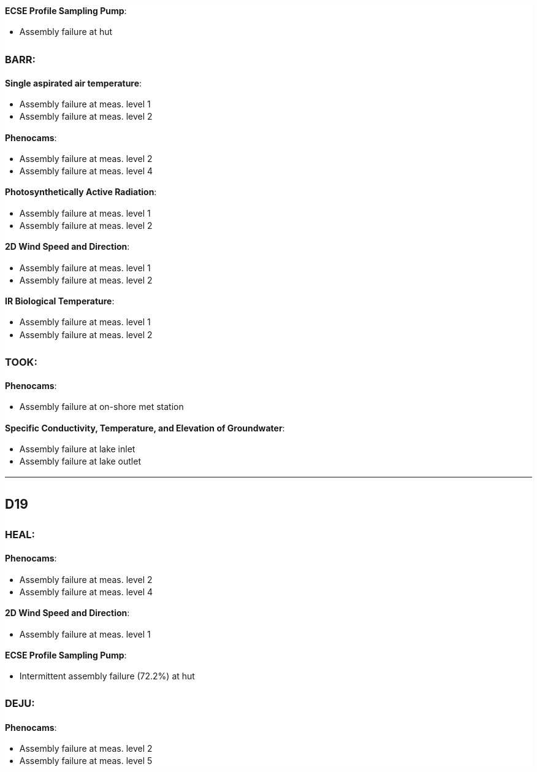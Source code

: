 **ECSE Profile Sampling Pump**:
 - Assembly failure at hut

### BARR:

**Single aspirated air temperature**:
 - Assembly failure at meas. level 1
 - Assembly failure at meas. level 2

**Phenocams**:
 - Assembly failure at meas. level 2
 - Assembly failure at meas. level 4

**Photosynthetically Active Radiation**:
 - Assembly failure at meas. level 1
 - Assembly failure at meas. level 2

**2D Wind Speed and Direction**:
 - Assembly failure at meas. level 1
 - Assembly failure at meas. level 2

**IR Biological Temperature**:
 - Assembly failure at meas. level 1
 - Assembly failure at meas. level 2

### TOOK:

**Phenocams**:
 - Assembly failure at on-shore met station

**Specific Conductivity, Temperature, and Elevation of Groundwater**:
 - Assembly failure at lake inlet
 - Assembly failure at lake outlet

***
## D19

### HEAL:

**Phenocams**:
 - Assembly failure at meas. level 2
 - Assembly failure at meas. level 4

**2D Wind Speed and Direction**:
 - Assembly failure at meas. level 1

**ECSE Profile Sampling Pump**:
 - Intermittent assembly failure (72.2%) at hut

### DEJU:

**Phenocams**:
 - Assembly failure at meas. level 2
 - Assembly failure at meas. level 5
